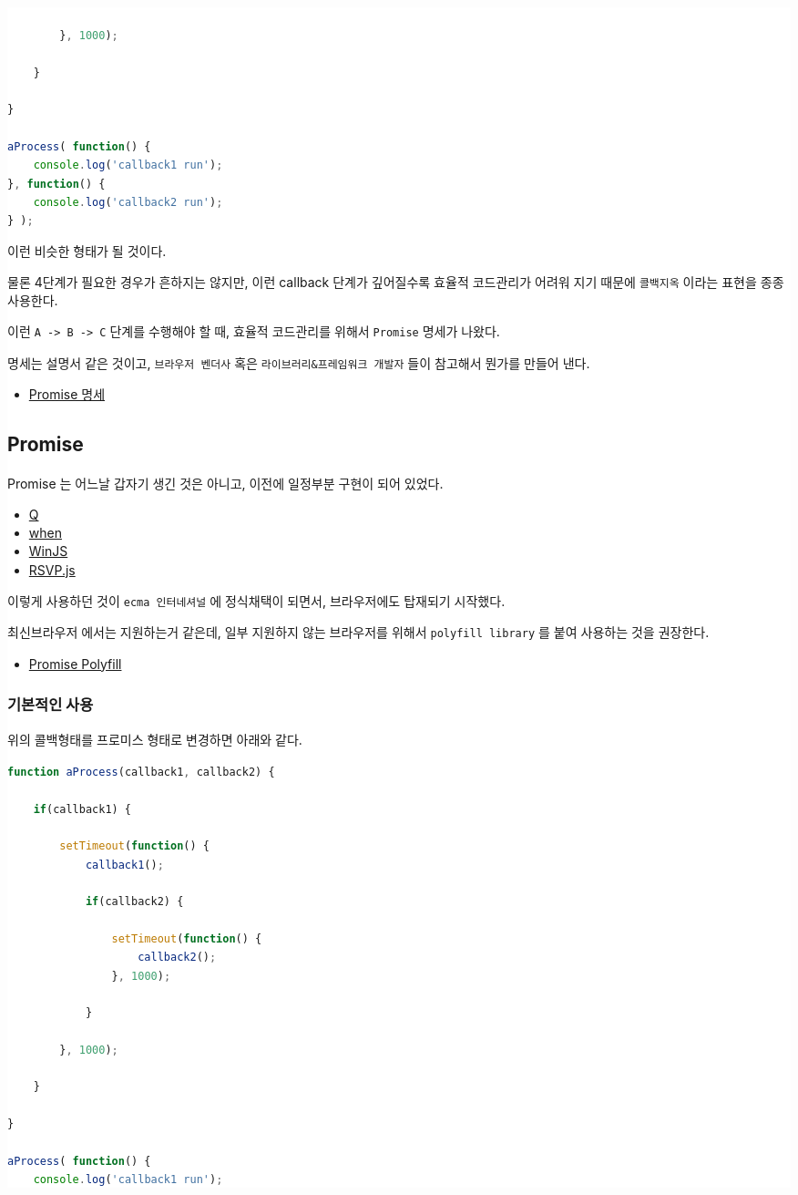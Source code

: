 ```javascript

        }, 1000);

    }

}

aProcess( function() {
    console.log('callback1 run');
}, function() {
    console.log('callback2 run');
} );
```

이런 비슷한 형태가 될 것이다.

물론 4단계가 필요한 경우가 흔하지는 않지만, 이런 callback 단계가 깊어질수록 효율적 코드관리가 어려워 지기 때문에 `콜백지옥` 이라는 표현을 종종 사용한다.

이런 `A -> B -> C` 단계를 수행해야 할 때, 효율적 코드관리를 위해서 `Promise` 명세가 나왔다.

명세는 설명서 같은 것이고, `브라우저 벤더사` 혹은 `라이브러리&프레임워크 개발자` 들이 참고해서 뭔가를 만들어 낸다.

- [Promise 명세](https://www.ecma-international.org/ecma-262/6.0/#sec-promise-objects)


## Promise

Promise 는 어느날 갑자기 생긴 것은 아니고, 이전에 일정부분 구현이 되어 있었다.

- [Q](https://github.com/kriskowal/q)
- [when](https://github.com/cujojs/when)
- [WinJS](https://docs.microsoft.com/en-us/previous-versions/windows/apps/br211867(v=win.10))
- [RSVP.js](https://github.com/tildeio/rsvp.js)

이렇게 사용하던 것이 `ecma 인터네셔널` 에 정식채택이 되면서, 브라우저에도 탑재되기 시작했다.

최신브라우저 에서는 지원하는거 같은데, 일부 지원하지 않는 브라우저를 위해서 `polyfill library` 를 붙여 사용하는 것을 권장한다.

- [Promise Polyfill](https://github.com/taylorhakes/promise-polyfill)


### 기본적인 사용

위의 콜백형태를 프로미스 형태로 변경하면 아래와 같다.

```javascript
function aProcess(callback1, callback2) {

    if(callback1) {

        setTimeout(function() {
            callback1();

            if(callback2) {

                setTimeout(function() {
                    callback2();
                }, 1000);
            
            }

        }, 1000);

    }

}

aProcess( function() {
    console.log('callback1 run');
```